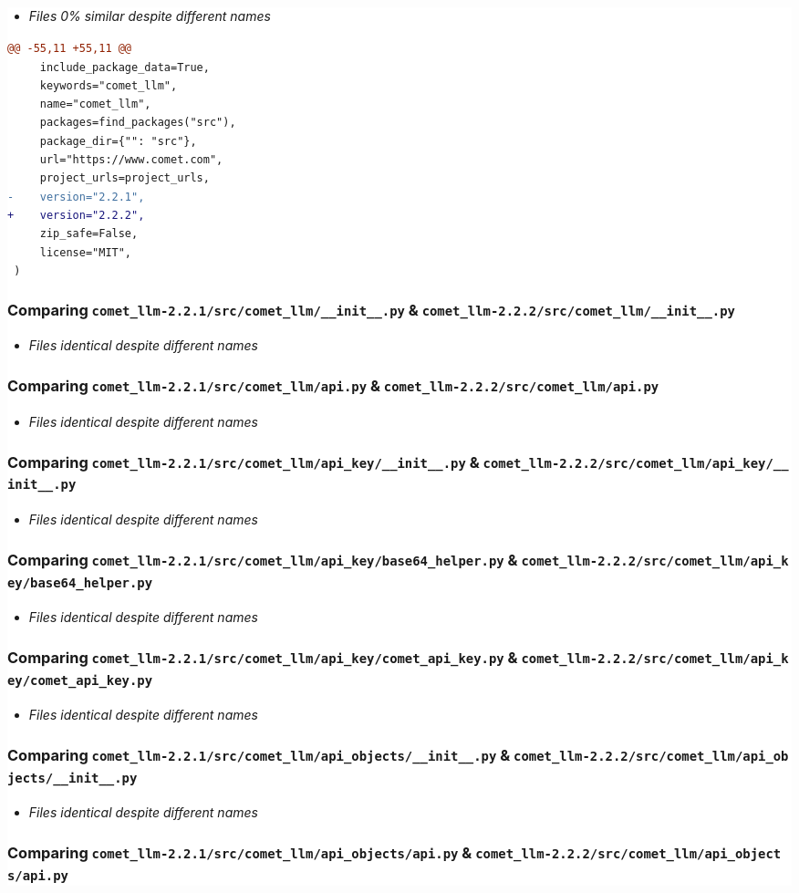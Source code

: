  * *Files 0% similar despite different names*

```diff
@@ -55,11 +55,11 @@
     include_package_data=True,
     keywords="comet_llm",
     name="comet_llm",
     packages=find_packages("src"),
     package_dir={"": "src"},
     url="https://www.comet.com",
     project_urls=project_urls,
-    version="2.2.1",
+    version="2.2.2",
     zip_safe=False,
     license="MIT",
 )
```

### Comparing `comet_llm-2.2.1/src/comet_llm/__init__.py` & `comet_llm-2.2.2/src/comet_llm/__init__.py`

 * *Files identical despite different names*

### Comparing `comet_llm-2.2.1/src/comet_llm/api.py` & `comet_llm-2.2.2/src/comet_llm/api.py`

 * *Files identical despite different names*

### Comparing `comet_llm-2.2.1/src/comet_llm/api_key/__init__.py` & `comet_llm-2.2.2/src/comet_llm/api_key/__init__.py`

 * *Files identical despite different names*

### Comparing `comet_llm-2.2.1/src/comet_llm/api_key/base64_helper.py` & `comet_llm-2.2.2/src/comet_llm/api_key/base64_helper.py`

 * *Files identical despite different names*

### Comparing `comet_llm-2.2.1/src/comet_llm/api_key/comet_api_key.py` & `comet_llm-2.2.2/src/comet_llm/api_key/comet_api_key.py`

 * *Files identical despite different names*

### Comparing `comet_llm-2.2.1/src/comet_llm/api_objects/__init__.py` & `comet_llm-2.2.2/src/comet_llm/api_objects/__init__.py`

 * *Files identical despite different names*

### Comparing `comet_llm-2.2.1/src/comet_llm/api_objects/api.py` & `comet_llm-2.2.2/src/comet_llm/api_objects/api.py`
